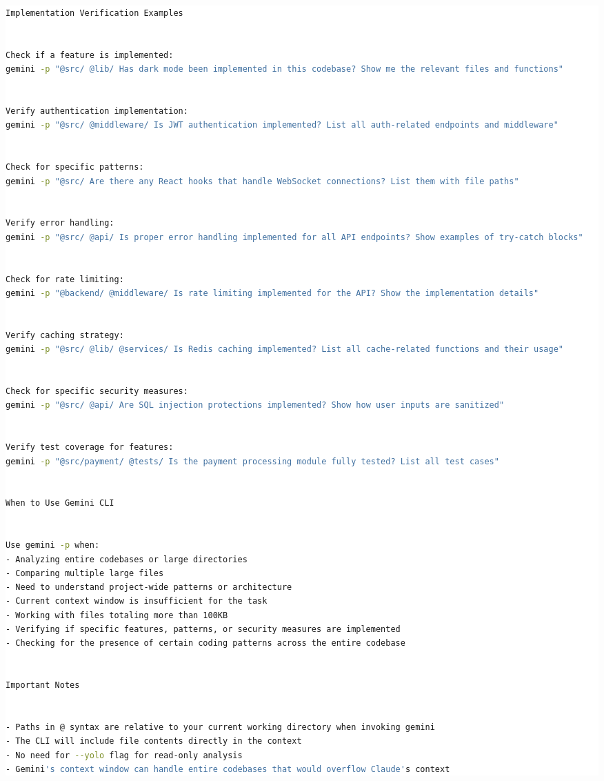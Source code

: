 ```bash
Implementation Verification Examples


Check if a feature is implemented:
gemini -p "@src/ @lib/ Has dark mode been implemented in this codebase? Show me the relevant files and functions"


Verify authentication implementation:
gemini -p "@src/ @middleware/ Is JWT authentication implemented? List all auth-related endpoints and middleware"


Check for specific patterns:
gemini -p "@src/ Are there any React hooks that handle WebSocket connections? List them with file paths"


Verify error handling:
gemini -p "@src/ @api/ Is proper error handling implemented for all API endpoints? Show examples of try-catch blocks"


Check for rate limiting:
gemini -p "@backend/ @middleware/ Is rate limiting implemented for the API? Show the implementation details"


Verify caching strategy:
gemini -p "@src/ @lib/ @services/ Is Redis caching implemented? List all cache-related functions and their usage"


Check for specific security measures:
gemini -p "@src/ @api/ Are SQL injection protections implemented? Show how user inputs are sanitized"


Verify test coverage for features:
gemini -p "@src/payment/ @tests/ Is the payment processing module fully tested? List all test cases"


When to Use Gemini CLI


Use gemini -p when:
- Analyzing entire codebases or large directories
- Comparing multiple large files
- Need to understand project-wide patterns or architecture
- Current context window is insufficient for the task
- Working with files totaling more than 100KB
- Verifying if specific features, patterns, or security measures are implemented
- Checking for the presence of certain coding patterns across the entire codebase


Important Notes


- Paths in @ syntax are relative to your current working directory when invoking gemini
- The CLI will include file contents directly in the context
- No need for --yolo flag for read-only analysis
- Gemini's context window can handle entire codebases that would overflow Claude's context
```